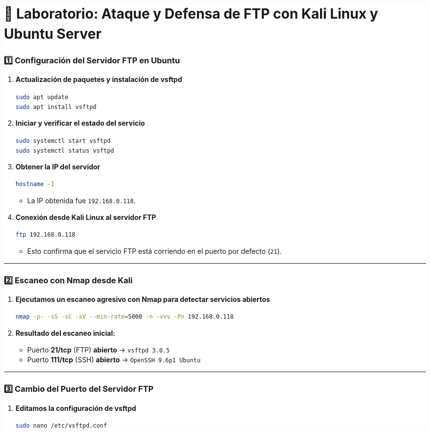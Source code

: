 # **🔹 Laboratorio: Ataque y Defensa de FTP con Kali Linux y Ubuntu Server**

### **1️⃣ Configuración del Servidor FTP en Ubuntu**

1. **Actualización de paquetes y instalación de vsftpd**
    
    ```bash
    sudo apt update
    sudo apt install vsftpd
    ```
    
2. **Iniciar y verificar el estado del servicio**
    
    ```bash
    sudo systemctl start vsftpd
    sudo systemctl status vsftpd
    ```
    
3. **Obtener la IP del servidor**
    
    ```bash
    hostname -I
    ```
    
    - La IP obtenida fue `192.168.0.118`.
4. **Conexión desde Kali Linux al servidor FTP**
    
    ```bash
    ftp 192.168.0.118
    ```
    
    - Esto confirma que el servicio FTP está corriendo en el puerto por defecto (`21`).

---

### **2️⃣ Escaneo con Nmap desde Kali**

1. **Ejecutamos un escaneo agresivo con Nmap para detectar servicios abiertos**
    
    ```bash
    nmap -p- -sS -sC -sV --min-rate=5000 -n -vvv -Pn 192.168.0.118
    ```
    
2. **Resultado del escaneo inicial:**
    - Puerto **21/tcp** (FTP) **abierto** → `vsftpd 3.0.5`
    - Puerto **111/tcp** (SSH) **abierto** → `OpenSSH 9.6p1 Ubuntu`

---

### **3️⃣ Cambio del Puerto del Servidor FTP**

1. **Editamos la configuración de vsftpd**
    
    ```bash
    sudo nano /etc/vsftpd.conf
    ```
    